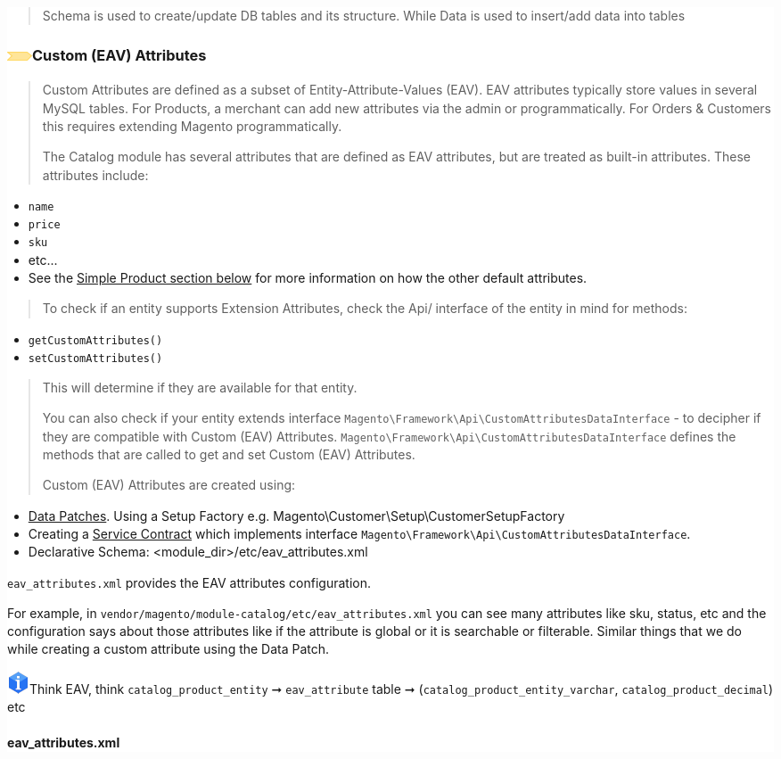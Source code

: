> Schema is used to create/update DB tables and its structure. While Data is used to insert/add data into tables

### ![Magento Section Chevron](./images/icon-chevron.png)Custom (EAV) Attributes

> Custom Attributes are defined as a subset of Entity-Attribute-Values (EAV). EAV attributes typically store values in several MySQL tables. For Products, a merchant can add new attributes via the admin or programmatically. For Orders & Customers this requires extending Magento programmatically.
>
> The Catalog module has several attributes that are defined as EAV attributes, but are treated as built-in attributes. These attributes include:

*   `name`
*   `price`
*   `sku`
*   etc...
*   See the [Simple Product section below](#h.cbgifdse6zd5) for more information on how the other default attributes.

> To check if an entity supports Extension Attributes, check the Api/ interface of the entity in mind for methods:

*   `getCustomAttributes()`
*   `setCustomAttributes()`

> This will determine if they are available for that entity.
>
> You can also check if your entity extends interface `Magento\Framework\Api\CustomAttributesDataInterface` - to decipher if they are compatible with Custom (EAV) Attributes. `Magento\Framework\Api\CustomAttributesDataInterface` defines the methods that are called to get and set Custom (EAV) Attributes.
>
> Custom (EAV) Attributes are created using:

*   [Data Patches](https://devdocs.magento.com/guides/v2.3/extension-dev-guide/declarative-schema/data-patches.html&sa=D&ust=1609223264818000&usg=AOvVaw30oojC9eaLdkq5AtiOLmpA). Using a Setup Factory e.g. Magento\Customer\Setup\CustomerSetupFactory
*   Creating a [Service Contract](#h.i0qq8aqgijv7) which implements interface `Magento\Framework\Api\CustomAttributesDataInterface`.
*   Declarative Schema: <module_dir>/etc/eav_attributes.xml

`eav_attributes.xml` provides the EAV attributes configuration.

For example, in `vendor/magento/module-catalog/etc/eav_attributes.xml` you can see many attributes like sku, status, etc and the configuration says about those attributes like if the attribute is global or it is searchable or filterable. Similar things that we do while creating a custom attribute using the Data Patch.

![Magento Exam Information](./images/icon-info.png)Think EAV, think `catalog_product_entity` ➞ `eav_attribute` table ➞ (`catalog_product_entity_varchar`, `catalog_product_decimal`) etc

#### eav_attributes.xml
